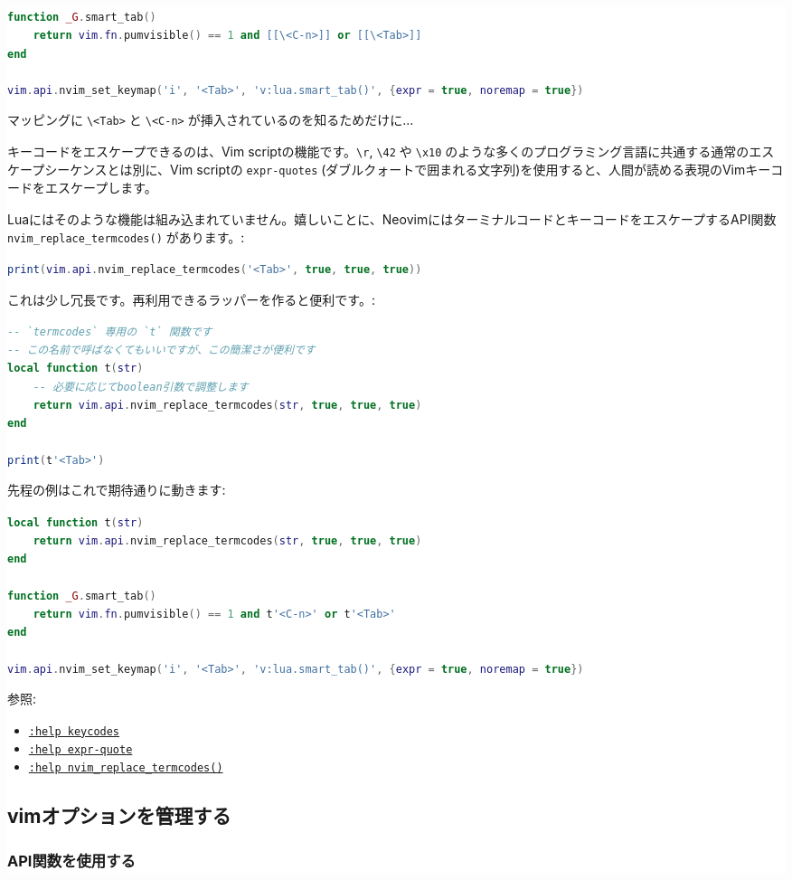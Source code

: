 ```lua
function _G.smart_tab()
    return vim.fn.pumvisible() == 1 and [[\<C-n>]] or [[\<Tab>]]
end

vim.api.nvim_set_keymap('i', '<Tab>', 'v:lua.smart_tab()', {expr = true, noremap = true})
```

マッピングに `\<Tab>` と `\<C-n>` が挿入されているのを知るためだけに...

キーコードをエスケープできるのは、Vim scriptの機能です。`\r`, `\42` や `\x10` のような多くのプログラミング言語に共通する通常のエスケープシーケンスとは別に、Vim scriptの `expr-quotes` (ダブルクォートで囲まれる文字列)を使用すると、人間が読める表現のVimキーコードをエスケープします。

Luaにはそのような機能は組み込まれていません。嬉しいことに、NeovimにはターミナルコードとキーコードをエスケープするAPI関数 `nvim_replace_termcodes()` があります。:

```lua
print(vim.api.nvim_replace_termcodes('<Tab>', true, true, true))
```

これは少し冗長です。再利用できるラッパーを作ると便利です。:

```lua
-- `termcodes` 専用の `t` 関数です
-- この名前で呼ばなくてもいいですが、この簡潔さが便利です
local function t(str)
    -- 必要に応じてboolean引数で調整します
    return vim.api.nvim_replace_termcodes(str, true, true, true)
end

print(t'<Tab>')
```

先程の例はこれで期待通りに動きます:

```lua
local function t(str)
    return vim.api.nvim_replace_termcodes(str, true, true, true)
end

function _G.smart_tab()
    return vim.fn.pumvisible() == 1 and t'<C-n>' or t'<Tab>'
end

vim.api.nvim_set_keymap('i', '<Tab>', 'v:lua.smart_tab()', {expr = true, noremap = true})
```

参照:
- [`:help keycodes`](https://neovim.io/doc/user/intro.html#keycodes)
- [`:help expr-quote`](https://neovim.io/doc/user/eval.html#expr-quote)
- [`:help nvim_replace_termcodes()`](https://neovim.io/doc/user/api.html#nvim_replace_termcodes())

## vimオプションを管理する

### API関数を使用する
